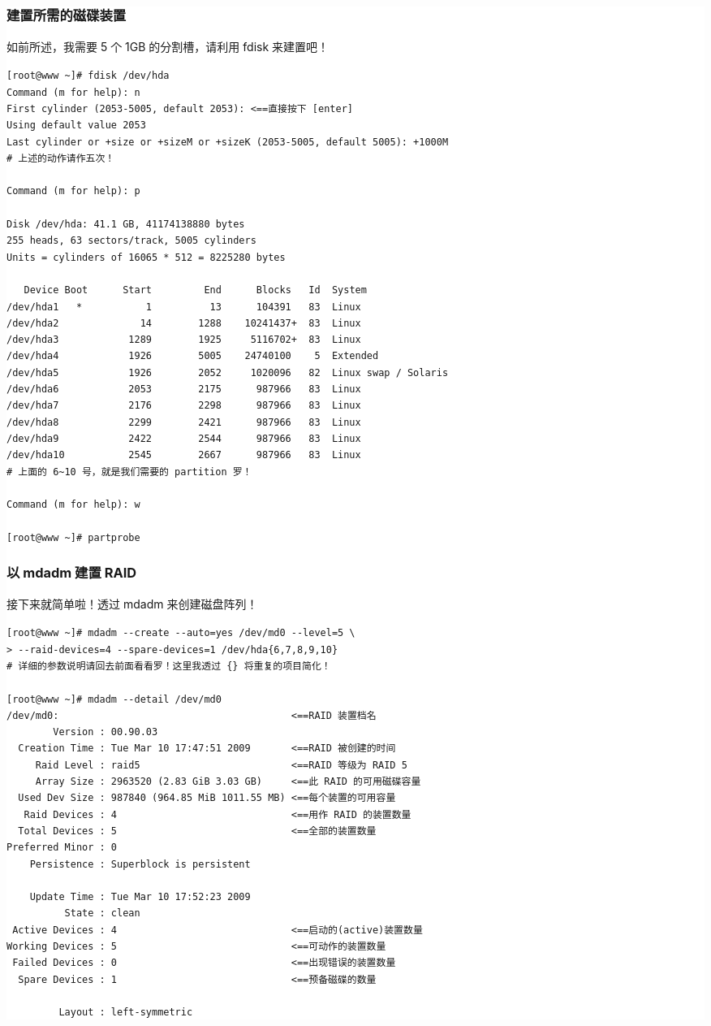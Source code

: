 ### 建置所需的磁碟装置

如前所述，我需要 5 个 1GB 的分割槽，请利用 fdisk 来建置吧！

```shell
[root@www ~]# fdisk /dev/hda
Command (m for help): n
First cylinder (2053-5005, default 2053): <==直接按下 [enter]
Using default value 2053
Last cylinder or +size or +sizeM or +sizeK (2053-5005, default 5005): +1000M
# 上述的动作请作五次！

Command (m for help): p

Disk /dev/hda: 41.1 GB, 41174138880 bytes
255 heads, 63 sectors/track, 5005 cylinders
Units = cylinders of 16065 * 512 = 8225280 bytes

   Device Boot      Start         End      Blocks   Id  System
/dev/hda1   *           1          13      104391   83  Linux
/dev/hda2              14        1288    10241437+  83  Linux
/dev/hda3            1289        1925     5116702+  83  Linux
/dev/hda4            1926        5005    24740100    5  Extended
/dev/hda5            1926        2052     1020096   82  Linux swap / Solaris
/dev/hda6            2053        2175      987966   83  Linux
/dev/hda7            2176        2298      987966   83  Linux
/dev/hda8            2299        2421      987966   83  Linux
/dev/hda9            2422        2544      987966   83  Linux
/dev/hda10           2545        2667      987966   83  Linux
# 上面的 6~10 号，就是我们需要的 partition 罗！

Command (m for help): w

[root@www ~]# partprobe
```

### 以 mdadm 建置 RAID

接下来就简单啦！透过 mdadm 来创建磁盘阵列！

```shell
[root@www ~]# mdadm --create --auto=yes /dev/md0 --level=5 \
> --raid-devices=4 --spare-devices=1 /dev/hda{6,7,8,9,10}
# 详细的参数说明请回去前面看看罗！这里我透过 {} 将重复的项目简化！

[root@www ~]# mdadm --detail /dev/md0
/dev/md0:                                        <==RAID 装置档名
        Version : 00.90.03
  Creation Time : Tue Mar 10 17:47:51 2009       <==RAID 被创建的时间
     Raid Level : raid5                          <==RAID 等级为 RAID 5
     Array Size : 2963520 (2.83 GiB 3.03 GB)     <==此 RAID 的可用磁碟容量
  Used Dev Size : 987840 (964.85 MiB 1011.55 MB) <==每个装置的可用容量
   Raid Devices : 4                              <==用作 RAID 的装置数量
  Total Devices : 5                              <==全部的装置数量
Preferred Minor : 0
    Persistence : Superblock is persistent

    Update Time : Tue Mar 10 17:52:23 2009
          State : clean
 Active Devices : 4                              <==启动的(active)装置数量
Working Devices : 5                              <==可动作的装置数量
 Failed Devices : 0                              <==出现错误的装置数量
  Spare Devices : 1                              <==预备磁碟的数量

         Layout : left-symmetric
```